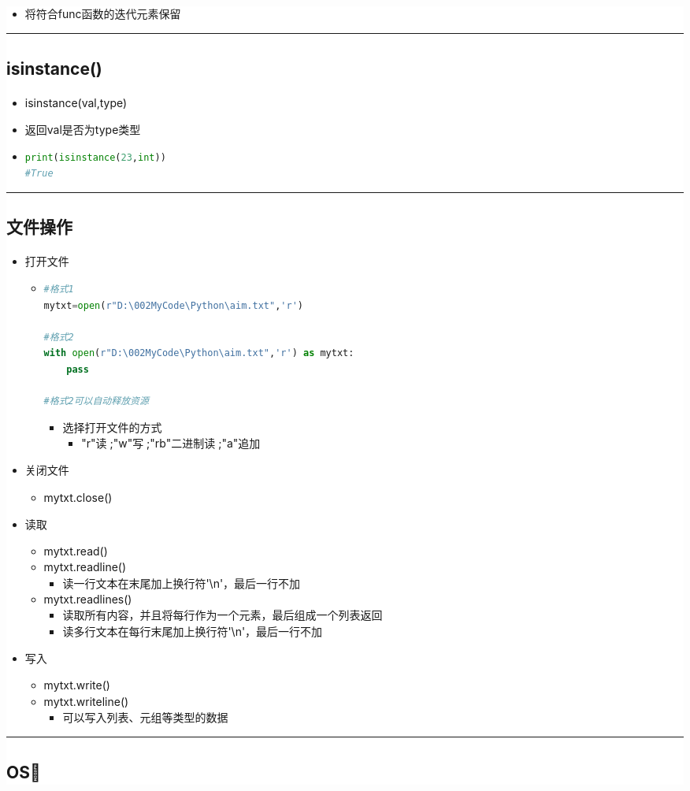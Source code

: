 *   将符合func函数的迭代元素保留

---

## isinstance()

*   isinstance(val,type)

*   返回val是否为type类型

*   ```python
    print(isinstance(23,int))
    #True
    ```

---

## 文件操作

*   打开文件

    *   ```python
        #格式1
        mytxt=open(r"D:\002MyCode\Python\aim.txt",'r')
        
        #格式2
        with open(r"D:\002MyCode\Python\aim.txt",'r') as mytxt:
        	pass
        
        #格式2可以自动释放资源
        ```

        *   选择打开文件的方式
            *   "r"读 	;"w"写 	;"rb"二进制读 	;"a"追加

*   关闭文件
    *   mytxt.close()

*   读取

    *   mytxt.read()
    *   mytxt.readline()
        *   读一行文本在末尾加上换行符'\n'，最后一行不加
    *   mytxt.readlines()
        *   读取所有内容，并且将每行作为一个元素，最后组成一个列表返回
        *   读多行文本在每行末尾加上换行符'\n'，最后一行不加

*   写入

    *   mytxt.write()
    *   mytxt.writeline()
        *   可以写入列表、元组等类型的数据


---

## OS:car:
